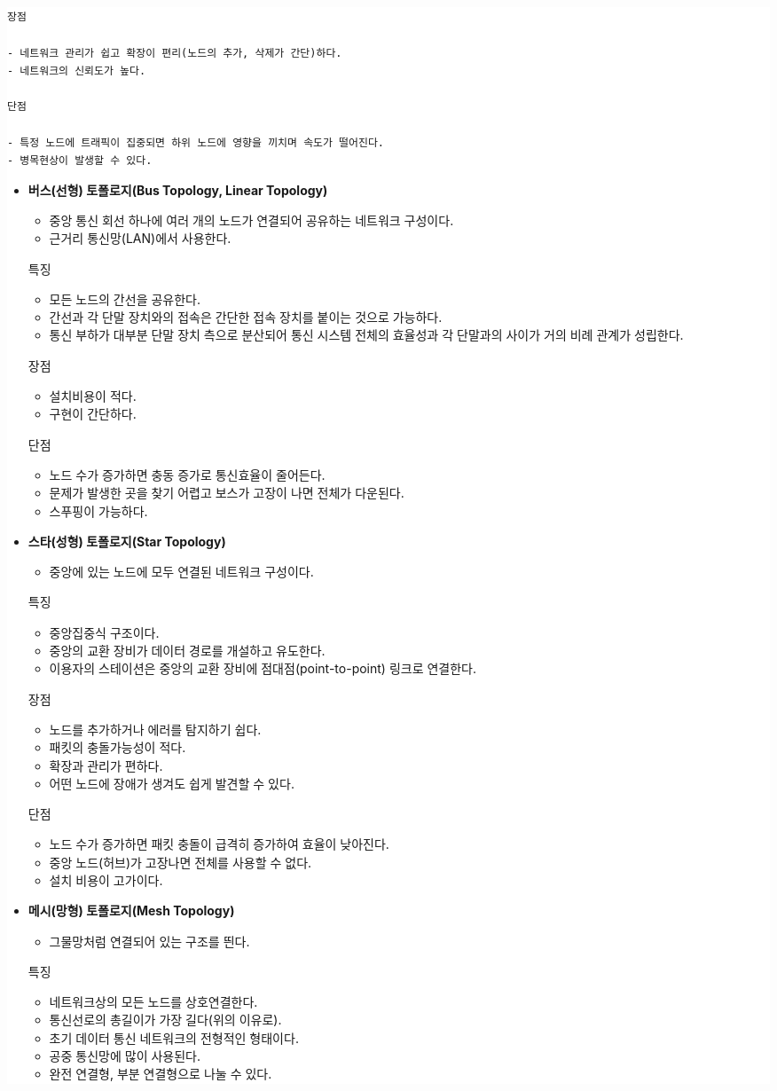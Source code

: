     장점
    
    - 네트워크 관리가 쉽고 확장이 편리(노드의 추가, 삭제가 간단)하다.
    - 네트워크의 신뢰도가 높다.
    
    단점
    
    - 특정 노드에 트래픽이 집중되면 하위 노드에 영향을 끼치며 속도가 떨어진다.
    - 병목현상이 발생할 수 있다.
- **버스(선형) 토폴로지(Bus Topology, Linear Topology)**
    - 중앙 통신 회선 하나에 여러 개의 노드가 연결되어 공유하는 네트워크 구성이다.
    - 근거리 통신망(LAN)에서 사용한다.
    
    특징
    
    - 모든 노드의 간선을 공유한다.
    - 간선과 각 단말 장치와의 접속은 간단한 접속 장치를 붙이는 것으로 가능하다.
    - 통신 부하가 대부분 단말 장치 측으로 분산되어 통신 시스템 전체의 효율성과 각 단말과의 사이가 거의 비례 관계가 성립한다.
    
    장점
    
    - 설치비용이 적다.
    - 구현이 간단하다.
    
    단점
    
    - 노드 수가 증가하면 충동 증가로 통신효율이 줄어든다.
    - 문제가 발생한 곳을 찾기 어렵고 보스가 고장이 나면 전체가 다운된다.
    - 스푸핑이 가능하다.
- **스타(성형) 토폴로지(Star Topology)**
    - 중앙에 있는 노드에 모두 연결된 네트워크 구성이다.
    
    특징
    
    - 중앙집중식 구조이다.
    - 중앙의 교환 장비가 데이터 경로를 개설하고 유도한다.
    - 이용자의 스테이션은 중앙의 교환 장비에 점대점(point-to-point) 링크로 연결한다.
    
    장점
    
    - 노드를 추가하거나 에러를 탐지하기 쉽다.
    - 패킷의 충돌가능성이 적다.
    - 확장과 관리가 편하다.
    - 어떤 노드에 장애가 생겨도 쉽게 발견할 수 있다.
    
    단점
    
    - 노드 수가 증가하면 패킷 충돌이 급격히 증가하여 효율이 낮아진다.
    - 중앙 노드(허브)가 고장나면 전체를 사용할 수 없다.
    - 설치 비용이 고가이다.
- **메시(망형) 토폴로지(Mesh Topology)**
    - 그물망처럼 연결되어 있는 구조를 띈다.
    
    특징
    
    - 네트워크상의 모든 노드를 상호연결한다.
    - 통신선로의 총길이가 가장 길다(위의 이유로).
    - 초기 데이터 통신 네트워크의 전형적인 형태이다.
    - 공중 통신망에 많이 사용된다.
    - 완전 연결형, 부분 연결형으로 나눌 수 있다.
    